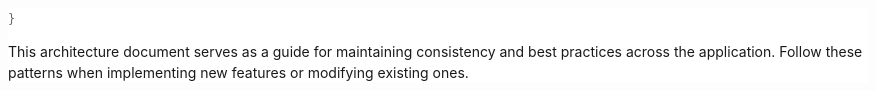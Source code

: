 ```csharp
}
```

This architecture document serves as a guide for maintaining consistency and best practices across the application. Follow these patterns when implementing new features or modifying existing ones.